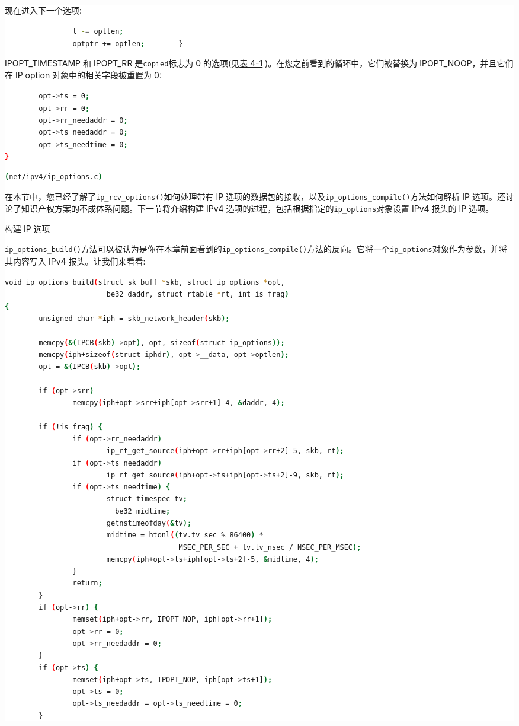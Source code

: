 现在进入下一个选项:

```sh
                l -= optlen;
                optptr += optlen;        }
```

IPOPT_TIMESTAMP 和 IPOPT_RR 是`copied`标志为 0 的选项(见[表 4-1](#Tab1) )。在您之前看到的循环中，它们被替换为 IPOPT_NOOP，并且它们在 IP option 对象中的相关字段被重置为 0:

```sh
        opt->ts = 0;
        opt->rr = 0;
        opt->rr_needaddr = 0;
        opt->ts_needaddr = 0;
        opt->ts_needtime = 0;
}
```

```sh
(net/ipv4/ip_options.c)
```

在本节中，您已经了解了`ip_rcv_options()`如何处理带有 IP 选项的数据包的接收，以及`ip_options_compile()`方法如何解析 IP 选项。还讨论了知识产权方案的不成体系问题。下一节将介绍构建 IPv4 选项的过程，包括根据指定的`ip_options`对象设置 IPv4 报头的 IP 选项。

构建 IP 选项

`ip_options_build()`方法可以被认为是你在本章前面看到的`ip_options_compile()`方法的反向。它将一个`ip_options`对象作为参数，并将其内容写入 IPv4 报头。让我们来看看:

```sh
void ip_options_build(struct sk_buff *skb, struct ip_options *opt,
                      __be32 daddr, struct rtable *rt, int is_frag)
{
        unsigned char *iph = skb_network_header(skb);

        memcpy(&(IPCB(skb)->opt), opt, sizeof(struct ip_options));
        memcpy(iph+sizeof(struct iphdr), opt->__data, opt->optlen);
        opt = &(IPCB(skb)->opt);

        if (opt->srr)
                memcpy(iph+opt->srr+iph[opt->srr+1]-4, &daddr, 4);

        if (!is_frag) {
                if (opt->rr_needaddr)
                        ip_rt_get_source(iph+opt->rr+iph[opt->rr+2]-5, skb, rt);
                if (opt->ts_needaddr)
                        ip_rt_get_source(iph+opt->ts+iph[opt->ts+2]-9, skb, rt);
                if (opt->ts_needtime) {
                        struct timespec tv;
                        __be32 midtime;
                        getnstimeofday(&tv);
                        midtime = htonl((tv.tv_sec % 86400) *
                                         MSEC_PER_SEC + tv.tv_nsec / NSEC_PER_MSEC);
                        memcpy(iph+opt->ts+iph[opt->ts+2]-5, &midtime, 4);
                }
                return;
        }
        if (opt->rr) {
                memset(iph+opt->rr, IPOPT_NOP, iph[opt->rr+1]);
                opt->rr = 0;
                opt->rr_needaddr = 0;
        }
        if (opt->ts) {
                memset(iph+opt->ts, IPOPT_NOP, iph[opt->ts+1]);
                opt->ts = 0;
                opt->ts_needaddr = opt->ts_needtime = 0;
        }
```